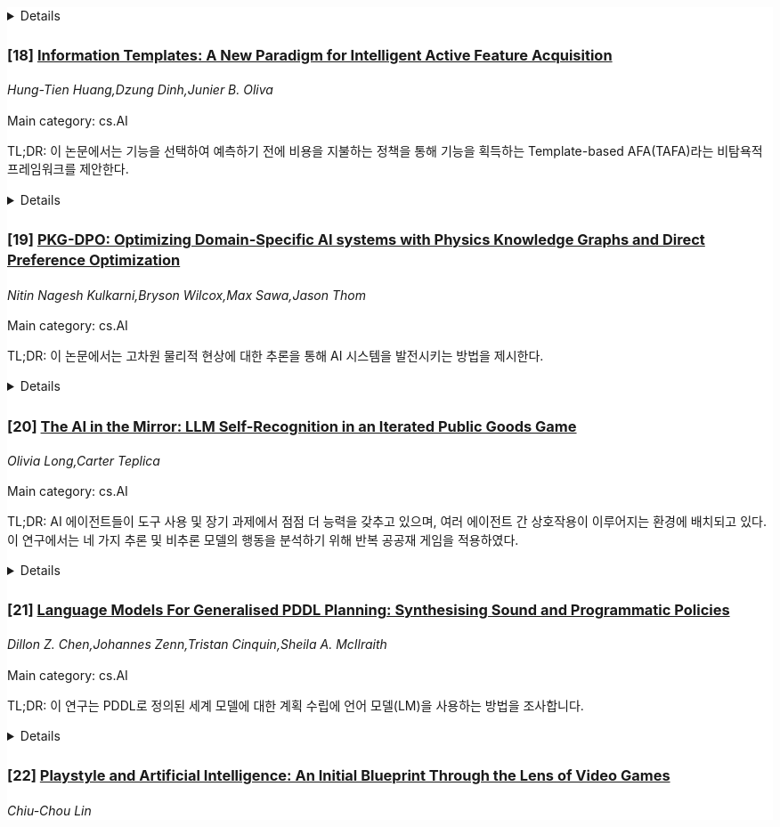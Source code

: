 
<details><summary>Details</summary></details>


### [18] [Information Templates: A New Paradigm for Intelligent Active Feature Acquisition](https://arxiv.org/abs/2508.18380)
*Hung-Tien Huang,Dzung Dinh,Junier B. Oliva*

Main category: cs.AI

TL;DR: 이 논문에서는 기능을 선택하여 예측하기 전에 비용을 지불하는 정책을 통해 기능을 획득하는 Template-based AFA(TAFA)라는 비탐욕적 프레임워크를 제안한다.


<details><summary>Details</summary></details>


### [19] [PKG-DPO: Optimizing Domain-Specific AI systems with Physics Knowledge Graphs and Direct Preference Optimization](https://arxiv.org/abs/2508.18391)
*Nitin Nagesh Kulkarni,Bryson Wilcox,Max Sawa,Jason Thom*

Main category: cs.AI

TL;DR: 이 논문에서는 고차원 물리적 현상에 대한 추론을 통해 AI 시스템을 발전시키는 방법을 제시한다.


<details><summary>Details</summary></details>


### [20] [The AI in the Mirror: LLM Self-Recognition in an Iterated Public Goods Game](https://arxiv.org/abs/2508.18467)
*Olivia Long,Carter Teplica*

Main category: cs.AI

TL;DR: AI 에이전트들이 도구 사용 및 장기 과제에서 점점 더 능력을 갖추고 있으며, 여러 에이전트 간 상호작용이 이루어지는 환경에 배치되고 있다. 이 연구에서는 네 가지 추론 및 비추론 모델의 행동을 분석하기 위해 반복 공공재 게임을 적용하였다.


<details><summary>Details</summary></details>


### [21] [Language Models For Generalised PDDL Planning: Synthesising Sound and Programmatic Policies](https://arxiv.org/abs/2508.18507)
*Dillon Z. Chen,Johannes Zenn,Tristan Cinquin,Sheila A. McIlraith*

Main category: cs.AI

TL;DR: 이 연구는 PDDL로 정의된 세계 모델에 대한 계획 수립에 언어 모델(LM)을 사용하는 방법을 조사합니다.


<details><summary>Details</summary></details>


### [22] [Playstyle and Artificial Intelligence: An Initial Blueprint Through the Lens of Video Games](https://arxiv.org/abs/2508.19152)
*Chiu-Chou Lin*
